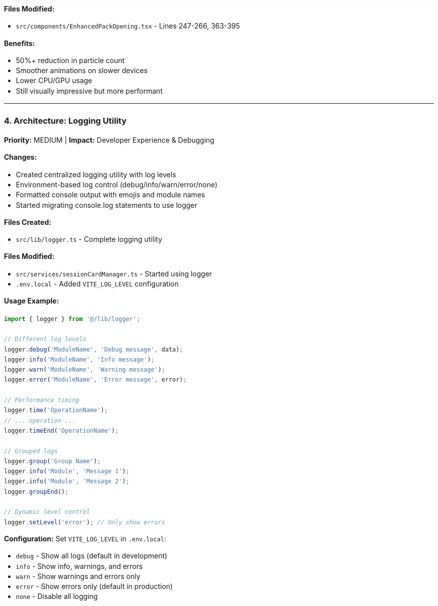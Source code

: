 **Files Modified:**
- `src/components/EnhancedPackOpening.tsx` - Lines 247-266, 363-395

**Benefits:**
- 50%+ reduction in particle count
- Smoother animations on slower devices
- Lower CPU/GPU usage
- Still visually impressive but more performant

---

### 4. Architecture: Logging Utility
**Priority:** MEDIUM | **Impact:** Developer Experience & Debugging

**Changes:**
- Created centralized logging utility with log levels
- Environment-based log control (debug/info/warn/error/none)
- Formatted console output with emojis and module names
- Started migrating console.log statements to use logger

**Files Created:**
- `src/lib/logger.ts` - Complete logging utility

**Files Modified:**
- `src/services/sessionCardManager.ts` - Started using logger
- `.env.local` - Added `VITE_LOG_LEVEL` configuration

**Usage Example:**
```typescript
import { logger } from '@/lib/logger';

// Different log levels
logger.debug('ModuleName', 'Debug message', data);
logger.info('ModuleName', 'Info message');
logger.warn('ModuleName', 'Warning message');
logger.error('ModuleName', 'Error message', error);

// Performance timing
logger.time('OperationName');
// ... operation ...
logger.timeEnd('OperationName');

// Grouped logs
logger.group('Group Name');
logger.info('Module', 'Message 1');
logger.info('Module', 'Message 2');
logger.groupEnd();

// Dynamic level control
logger.setLevel('error'); // Only show errors
```

**Configuration:**
Set `VITE_LOG_LEVEL` in `.env.local`:
- `debug` - Show all logs (default in development)
- `info` - Show info, warnings, and errors
- `warn` - Show warnings and errors only
- `error` - Show errors only (default in production)
- `none` - Disable all logging
